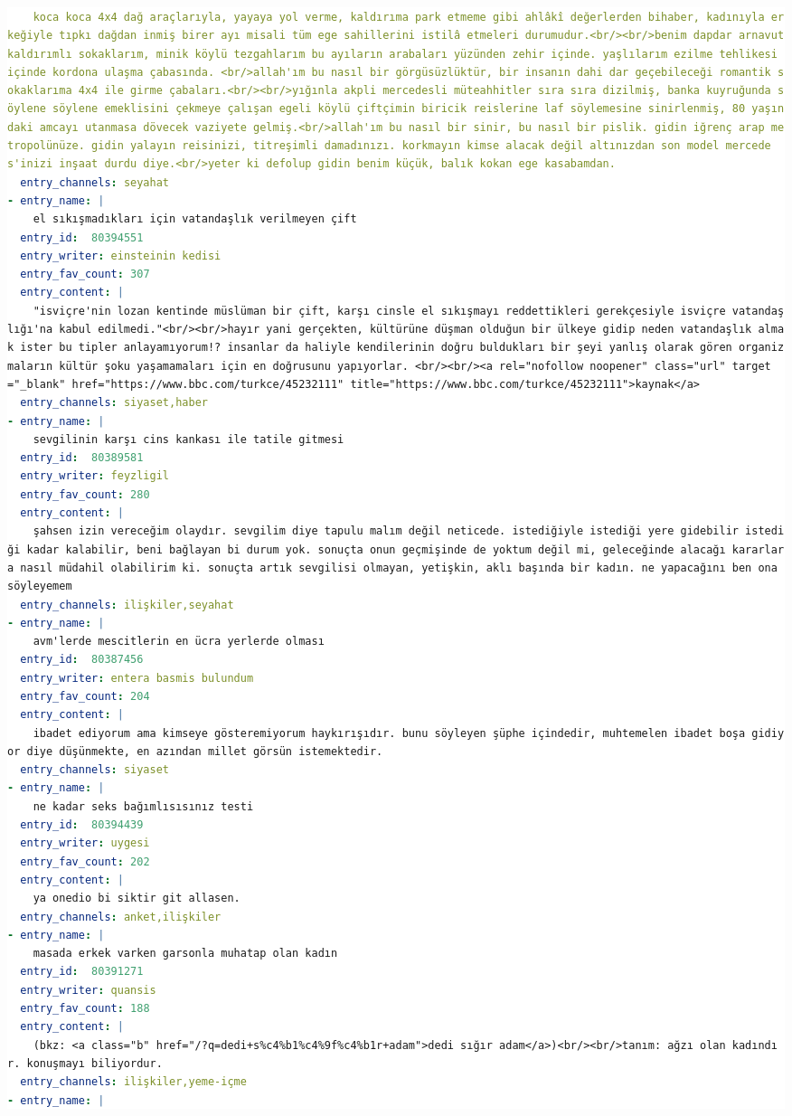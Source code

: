 ```yaml
    koca koca 4x4 dağ araçlarıyla, yayaya yol verme, kaldırıma park etmeme gibi ahlâkî değerlerden bihaber, kadınıyla erkeğiyle tıpkı dağdan inmiş birer ayı misali tüm ege sahillerini istilâ etmeleri durumudur.<br/><br/>benim dapdar arnavut kaldırımlı sokaklarım, minik köylü tezgahlarım bu ayıların arabaları yüzünden zehir içinde. yaşlılarım ezilme tehlikesi içinde kordona ulaşma çabasında. <br/>allah'ım bu nasıl bir görgüsüzlüktür, bir insanın dahi dar geçebileceği romantik sokaklarıma 4x4 ile girme çabaları.<br/><br/>yığınla akpli mercedesli müteahhitler sıra sıra dizilmiş, banka kuyruğunda söylene söylene emeklisini çekmeye çalışan egeli köylü çiftçimin biricik reislerine laf söylemesine sinirlenmiş, 80 yaşındaki amcayı utanmasa dövecek vaziyete gelmiş.<br/>allah'ım bu nasıl bir sinir, bu nasıl bir pislik. gidin iğrenç arap metropolünüze. gidin yalayın reisinizi, titreşimli damadınızı. korkmayın kimse alacak değil altınızdan son model mercedes'inizi inşaat durdu diye.<br/>yeter ki defolup gidin benim küçük, balık kokan ege kasabamdan.
  entry_channels: seyahat
- entry_name: |
    el sıkışmadıkları için vatandaşlık verilmeyen çift
  entry_id:  80394551
  entry_writer: einsteinin kedisi
  entry_fav_count: 307
  entry_content: |
    "isviçre'nin lozan kentinde müslüman bir çift, karşı cinsle el sıkışmayı reddettikleri gerekçesiyle isviçre vatandaşlığı'na kabul edilmedi."<br/><br/>hayır yani gerçekten, kültürüne düşman olduğun bir ülkeye gidip neden vatandaşlık almak ister bu tipler anlayamıyorum!? insanlar da haliyle kendilerinin doğru buldukları bir şeyi yanlış olarak gören organizmaların kültür şoku yaşamamaları için en doğrusunu yapıyorlar. <br/><br/><a rel="nofollow noopener" class="url" target="_blank" href="https://www.bbc.com/turkce/45232111" title="https://www.bbc.com/turkce/45232111">kaynak</a>
  entry_channels: siyaset,haber
- entry_name: |
    sevgilinin karşı cins kankası ile tatile gitmesi
  entry_id:  80389581
  entry_writer: feyzligil
  entry_fav_count: 280
  entry_content: |
    şahsen izin vereceğim olaydır. sevgilim diye tapulu malım değil neticede. istediğiyle istediği yere gidebilir istediği kadar kalabilir, beni bağlayan bi durum yok. sonuçta onun geçmişinde de yoktum değil mi, geleceğinde alacağı kararlara nasıl müdahil olabilirim ki. sonuçta artık sevgilisi olmayan, yetişkin, aklı başında bir kadın. ne yapacağını ben ona söyleyemem
  entry_channels: ilişkiler,seyahat
- entry_name: |
    avm'lerde mescitlerin en ücra yerlerde olması
  entry_id:  80387456
  entry_writer: entera basmis bulundum
  entry_fav_count: 204
  entry_content: |
    ibadet ediyorum ama kimseye gösteremiyorum haykırışıdır. bunu söyleyen şüphe içindedir, muhtemelen ibadet boşa gidiyor diye düşünmekte, en azından millet görsün istemektedir.
  entry_channels: siyaset
- entry_name: |
    ne kadar seks bağımlısısınız testi
  entry_id:  80394439
  entry_writer: uygesi
  entry_fav_count: 202
  entry_content: |
    ya onedio bi siktir git allasen.
  entry_channels: anket,ilişkiler
- entry_name: |
    masada erkek varken garsonla muhatap olan kadın
  entry_id:  80391271
  entry_writer: quansis
  entry_fav_count: 188
  entry_content: |
    (bkz: <a class="b" href="/?q=dedi+s%c4%b1%c4%9f%c4%b1r+adam">dedi sığır adam</a>)<br/><br/>tanım: ağzı olan kadındır. konuşmayı biliyordur.
  entry_channels: ilişkiler,yeme-içme
- entry_name: |
```